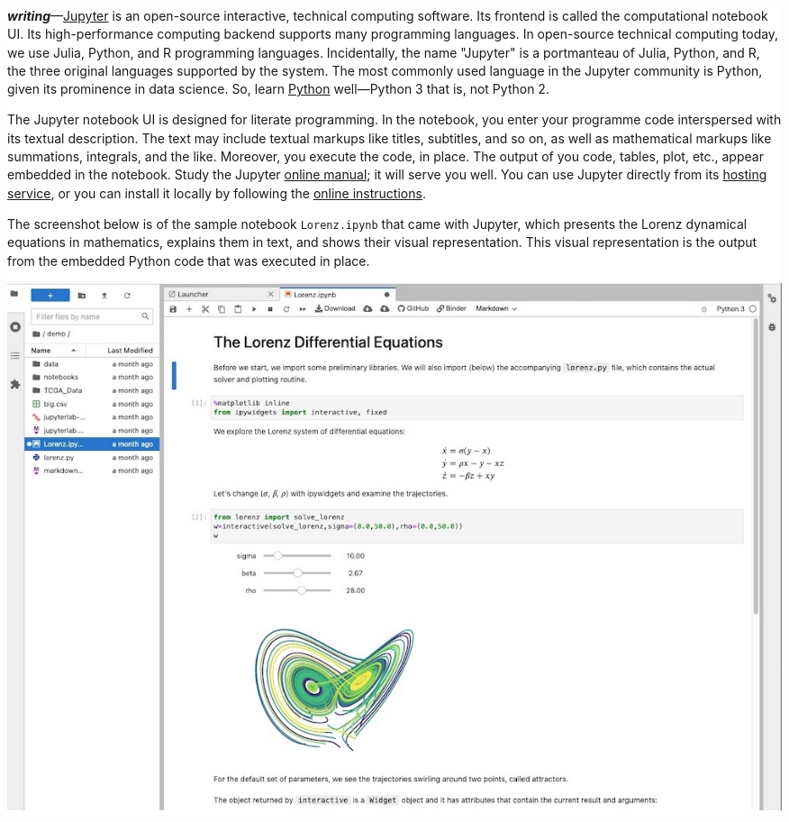 ***writing***—[Jupyter](https://jupyter.org/) is an open-source interactive, technical computing software. Its frontend is called the computational notebook UI. Its high-performance computing backend supports many programming languages. In open-source technical computing today, we use Julia, Python, and R programming languages. Incidentally, the name "Jupyter" is a portmanteau of Julia, Python, and R, the three original languages supported by the system. The most commonly used language in the Jupyter community is Python, given its prominence in data science. So, learn [Python](https://www.python.org/) well—Python 3 that is, not Python 2.

The Jupyter notebook UI is designed for literate programming. In the notebook, you enter your programme code interspersed with its textual description. The text may include textual markups like titles, subtitles, and so on, as well as mathematical markups like summations, integrals, and the like. Moreover, you execute the code, in place. The output of you code, tables, plot, etc., appear embedded in the notebook. Study the Jupyter [online manual](https://jupyterlab.readthedocs.io/en/latest/index.html); it will serve you well. You can use Jupyter directly from its [hosting service](https://mybinder.org/v2/gh/jupyterlab/jupyterlab-demo/HEAD?urlpath=lab/tree/demo), or you can install it locally by following the [online instructions](https://jupyterlab.readthedocs.io/en/latest/getting_started/installation.html).

The screenshot below is of the sample notebook `Lorenz.ipynb` that came with Jupyter, which presents the Lorenz dynamical equations in mathematics, explains them in text, and shows their visual representation. This visual representation is the output from the embedded Python code that was executed in place.

![Lorenz](./figures/JupyterLorenz.jpg)

